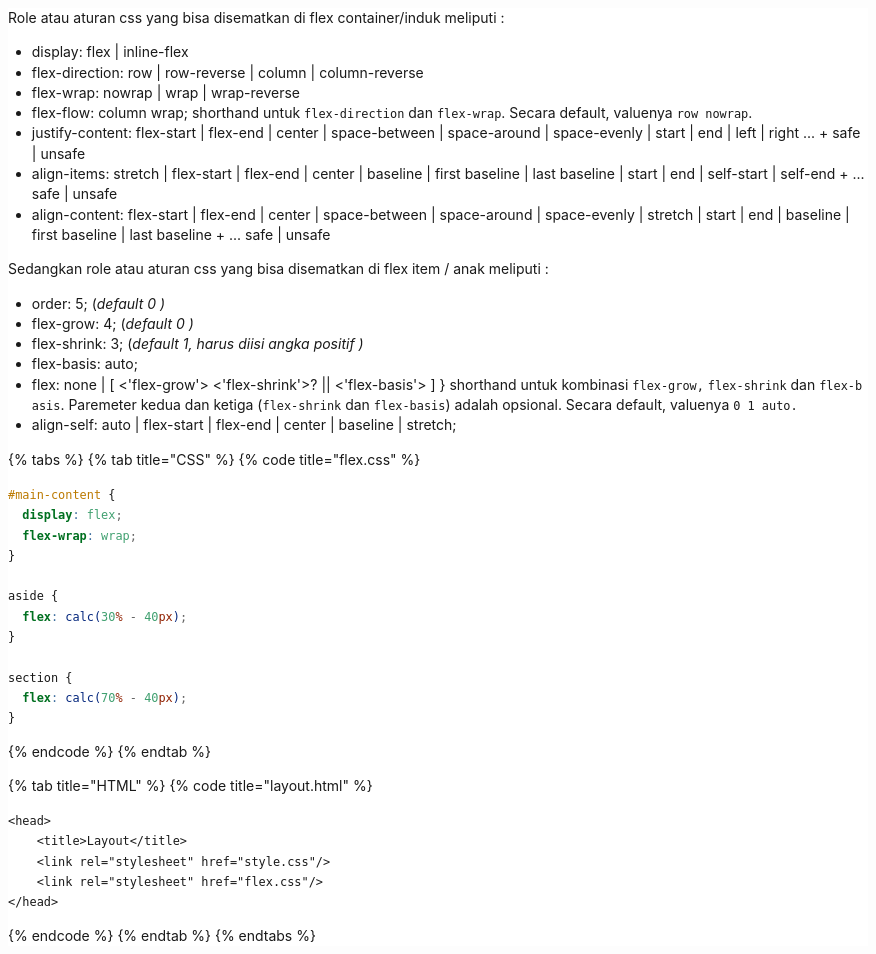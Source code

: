 Role atau aturan css yang bisa disematkan di flex container/induk meliputi :

* display: flex \| inline-flex
* flex-direction: row \| row-reverse \| column \| column-reverse
* flex-wrap: nowrap \| wrap \| wrap-reverse 
* flex-flow: column wrap; shorthand untuk  `flex-direction` dan `flex-wrap`. Secara default, valuenya `row nowrap`.
* justify-content: flex-start \| flex-end \| center \| space-between \| space-around \| space-evenly \| start \| end \| left \| right ... + safe \| unsafe
* align-items: stretch \| flex-start \| flex-end \| center \| baseline \| first baseline \| last baseline \| start \| end \| self-start \| self-end + ... safe \| unsafe
* align-content: flex-start \| flex-end \| center \| space-between \| space-around \| space-evenly \| stretch \| start \| end \| baseline \| first baseline \| last baseline + ... safe \| unsafe

Sedangkan role atau aturan css yang bisa disematkan di flex item / anak meliputi :

* order: 5;  \(_default 0 \)_
* flex-grow: 4; \(_default 0 \)_
* flex-shrink: 3; \(_default 1, harus diisi angka positif \)_
* flex-basis: auto;
* flex: none \| \[ &lt;'flex-grow'&gt; &lt;'flex-shrink'&gt;? \|\| &lt;'flex-basis'&gt; \] } shorthand untuk kombinasi `flex-grow,` `flex-shrink` dan `flex-basis`. Paremeter kedua dan ketiga \(`flex-shrink` dan `flex-basis`\) adalah opsional. Secara default, valuenya `0 1 auto.`
* align-self: auto \| flex-start \| flex-end \| center \| baseline \| stretch;



{% tabs %}
{% tab title="CSS" %}
{% code title="flex.css" %}
```css
#main-content {
  display: flex;
  flex-wrap: wrap;
}

aside {
  flex: calc(30% - 40px);
}

section {
  flex: calc(70% - 40px);
}
```
{% endcode %}
{% endtab %}

{% tab title="HTML" %}
{% code title="layout.html" %}
```
<head>
    <title>Layout</title>
    <link rel="stylesheet" href="style.css"/>
    <link rel="stylesheet" href="flex.css"/>
</head>
```
{% endcode %}
{% endtab %}
{% endtabs %}

